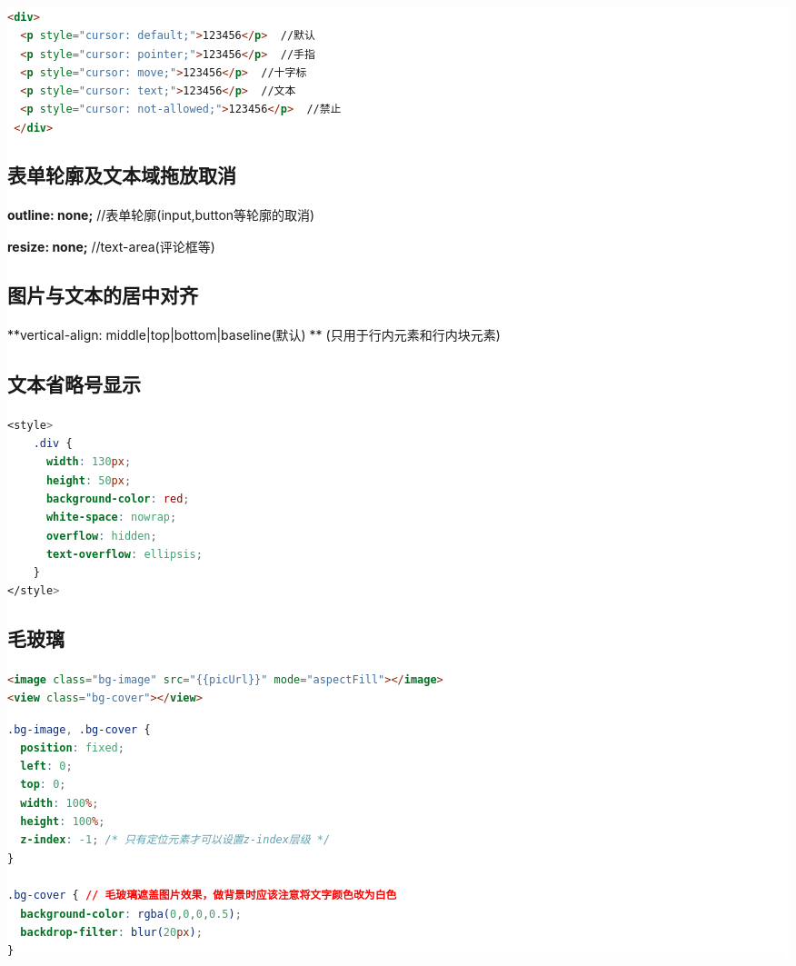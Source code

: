 ```html
<div>
  <p style="cursor: default;">123456</p>  //默认
  <p style="cursor: pointer;">123456</p>  //手指
  <p style="cursor: move;">123456</p>  //十字标
  <p style="cursor: text;">123456</p>  //文本
  <p style="cursor: not-allowed;">123456</p>  //禁止
 </div>
```

## 表单轮廓及文本域拖放取消

**outline: none;**  //表单轮廓(input,button等轮廓的取消)

**resize: none;**  //text-area(评论框等)

## 图片与文本的居中对齐

**vertical-align: middle|top|bottom|baseline(默认) ** (只用于行内元素和行内块元素)

## 文本省略号显示

```css
<style>
    .div {
      width: 130px;
      height: 50px;
      background-color: red;
      white-space: nowrap;
      overflow: hidden;
      text-overflow: ellipsis;
    }
</style>
```

## 毛玻璃

```html
<image class="bg-image" src="{{picUrl}}" mode="aspectFill"></image>
<view class="bg-cover"></view>
```

```css
.bg-image, .bg-cover {
  position: fixed;
  left: 0;
  top: 0;
  width: 100%;
  height: 100%;
  z-index: -1; /* 只有定位元素才可以设置z-index层级 */
}

.bg-cover { // 毛玻璃遮盖图片效果，做背景时应该注意将文字颜色改为白色
  background-color: rgba(0,0,0,0.5);
  backdrop-filter: blur(20px);
}
```
